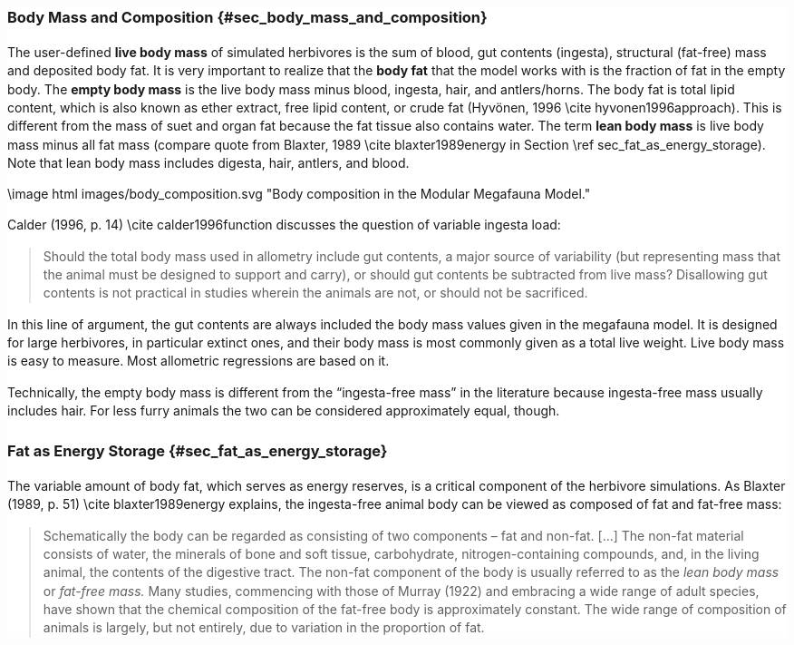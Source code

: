 ### Body Mass and Composition {#sec_body_mass_and_composition}

The user-defined **live body mass** of simulated herbivores is the sum of blood, gut contents (ingesta), structural (fat-free) mass and deposited body fat.
It is very important to realize that the **body fat** that the model works with is the fraction of fat in the empty body.
The **empty body mass** is the live body mass minus blood, ingesta, hair, and antlers/horns.
The body fat is total lipid content, which is also known as ether extract, free lipid content, or crude fat (Hyvönen, 1996 \cite hyvonen1996approach).
This is different from the mass of suet and organ fat because the fat tissue also contains water.
The term **lean body mass** is live body mass minus all fat mass (compare quote from Blaxter, 1989 \cite blaxter1989energy in Section \ref sec_fat_as_energy_storage).
Note that lean body mass includes digesta, hair, antlers, and blood.

\image html images/body_composition.svg "Body composition in the Modular Megafauna Model."

Calder (1996, p. 14) \cite calder1996function discusses the question of variable ingesta load:

> Should the total body mass used in allometry include gut contents, a major
> source of variability (but representing mass that the animal must be designed
> to support and carry), or should gut contents be subtracted from live mass?
> Disallowing gut contents is not practical in studies wherein the animals are
> not, or should not be sacrificed.

In this line of argument, the gut contents are always included the body mass values given in the megafauna model.
It is designed for large herbivores, in particular extinct ones, and their body mass is most commonly given as a total live weight.
Live body mass is easy to measure.
Most allometric regressions are based on it.

Technically, the empty body mass is different from the “ingesta-free mass” in the literature because ingesta-free mass usually includes hair.
For less furry animals the two can be considered approximately equal, though.

### Fat as Energy Storage {#sec_fat_as_energy_storage}

The variable amount of body fat, which serves as energy reserves, is a critical component of the herbivore simulations.
As Blaxter (1989, p. 51) \cite blaxter1989energy explains, the ingesta-free animal body can be viewed as composed of fat and fat-free mass:

> Schematically the body can be regarded as consisting of two components – fat
> and non-fat. […] The non-fat material consists of water, the minerals of bone
> and soft tissue, carbohydrate, nitrogen-containing compounds, and, in the
> living animal, the contents of the digestive tract. The non-fat component of
> the body is usually referred to as the *lean body mass* or *fat-free mass.*
> Many studies, commencing with those of Murray (1922) and embracing a wide
> range of adult species, have shown that the chemical composition of the
> fat-free body is approximately constant. The wide range of composition of
> animals is largely, but not entirely, due to variation in the proportion of
> fat.


[Keep a Changelog]: <https://keepachangelog.com/en/1.0.0/>
[Semantic Versioning]: <https://semver.org/spec/v2.0.0.html>
[Illius & O’Connor (2000)]: <https://doi.org/10.2307/3800911>
[Taylor et al. (1981)]: <https://doi.org/10.1017/S0003356100040617>
[Unreleased]: https://github.com/wtraylor/modular_megafauna_model/compare/1.1.3...develop
[1.1.3]: https://github.com/wtraylor/modular_megafauna_model/compare/1.1.2...1.1.3
[1.1.2]: https://github.com/wtraylor/modular_megafauna_model/compare/1.1.1...1.1.2
[1.1.1]: https://github.com/wtraylor/modular_megafauna_model/compare/1.1.0...1.1.1
[1.1.0]: https://github.com/wtraylor/modular_megafauna_model/compare/1.0.3...1.1.0
[1.0.3]: https://github.com/wtraylor/modular_megafauna_model/compare/1.0.2...1.0.3
[1.0.2]: https://github.com/wtraylor/modular_megafauna_model/compare/1.0.1...1.0.2
[1.0.1]: https://github.com/wtraylor/modular_megafauna_model/compare/1.0.0...1.0.1
[1.0.0]: https://github.com/wtraylor/modular_megafauna_model/compare/0.6.0...1.0.0
[0.6.0]: https://github.com/wtraylor/modular_megafauna_model/compare/0.5.5...0.6.0
[0.5.5]: https://github.com/wtraylor/modular_megafauna_model/compare/0.5.4...0.5.5
[0.5.4]: https://github.com/wtraylor/modular_megafauna_model/compare/0.5.3...0.5.4
[0.5.3]: https://github.com/wtraylor/modular_megafauna_model/compare/0.5.2...0.5.3
[0.5.2]: https://github.com/wtraylor/modular_megafauna_model/compare/0.5.1...0.5.2
[0.5.1]: https://github.com/wtraylor/modular_megafauna_model/compare/0.5.0...0.5.1
[0.5.0]: https://github.com/wtraylor/modular_megafauna_model/compare/0.4.0...0.5.0
[0.4.0]: https://github.com/wtraylor/modular_megafauna_model/compare/0.3.1...0.4.0
[0.3.1]: https://github.com/wtraylor/modular_megafauna_model/compare/0.3.0...0.3.1
[0.3.0]: https://github.com/wtraylor/modular_megafauna_model/compare/0.2.0...0.3.0
[0.2.0]: https://github.com/wtraylor/modular_megafauna_model/compare/0.1.0...0.2.0
[0.1.0]: https://github.com/wtraylor/modular_megafauna_model/releases/tag/0.1.0
[#1]: https://github.com/wtraylor/modular_megafauna_model/issues/1
[#2]: https://github.com/wtraylor/modular_megafauna_model/issues/2
[#3]: https://github.com/wtraylor/modular_megafauna_model/issues/3
[#4]: https://github.com/wtraylor/modular_megafauna_model/issues/4
[#5]: https://github.com/wtraylor/modular_megafauna_model/issues/5
[#6]: https://github.com/wtraylor/modular_megafauna_model/issues/6
[#7]: https://github.com/wtraylor/modular_megafauna_model/issues/7
[#8]: https://github.com/wtraylor/modular_megafauna_model/issues/8
[#9]: https://github.com/wtraylor/modular_megafauna_model/issues/9
[#10]: https://github.com/wtraylor/modular_megafauna_model/issues/10
[#12]: https://github.com/wtraylor/modular_megafauna_model/issues/12
[#14]: https://github.com/wtraylor/modular_megafauna_model/issues/14
[#15]: https://github.com/wtraylor/modular_megafauna_model/issues/15
[#22]: https://github.com/wtraylor/modular_megafauna_model/issues/22
[#25]: https://github.com/wtraylor/modular_megafauna_model/issues/25
[#26]: https://github.com/wtraylor/modular_megafauna_model/issues/26
[#28]: https://github.com/wtraylor/modular_megafauna_model/issues/28
[#29]: https://github.com/wtraylor/modular_megafauna_model/issues/29
[#31]: https://github.com/wtraylor/modular_megafauna_model/issues/31
[#32]: https://github.com/wtraylor/modular_megafauna_model/issues/32
[#34]: https://github.com/wtraylor/modular_megafauna_model/issues/34
[#39]: https://github.com/wtraylor/modular_megafauna_model/issues/39
[#41]: https://github.com/wtraylor/modular_megafauna_model/issues/41
[#43]: https://github.com/wtraylor/modular_megafauna_model/issues/43
[#44]: https://github.com/wtraylor/modular_megafauna_model/issues/44
[#45]: https://github.com/wtraylor/modular_megafauna_model/issues/45
[#52]: https://github.com/wtraylor/modular_megafauna_model/issues/52
[REUSE]: https://reuse.software
[gitlab_ci_result]: <https://gitlab.com/wtraylor/modular_megafauna_model/-/pipelines?page=1&scope=all&ref=master&status=success>
[TOML v0.5]: https://github.com/toml-lang/toml/tree/v0.5.0
[Fauna::Parameters]: <https://modular-megafauna-model.readthedocs.io/en/latest/structFauna_1_1Parameters.html>
[Fauna::Hft]: <https://modular-megafauna-model.readthedocs.io/en/latest/classFauna_1_1Hft.html>
[SBiK-F]: <https://www.senckenberg.de/en/institutes/sbik-f/>
[cc-by-4.0]: https://creativecommons.org/licenses/by/4.0
[lgpl]: https://www.gnu.org/licenses/lgpl-3.0-standalone.html
[REUSE]: https://reuse.software
[Zenodo archive]: <https://zenodo.org/badge/latestdoi/228426088>
[Matrix channel]: <https://matrix.to/#/!rnevkLtJTORmvyzFHD:matrix.org?via=matrix.org>
[Milestone]: <https://github.com/wtraylor/modular_megafauna_model/milestones>
[DCO]: https://developercertificate.org/
[currver]: https://github.com/toml-lang/toml/blob/master/versions/en/toml-v0.5.0.md
[toml]: https://github.com/toml-lang/toml
[toml-test]: https://github.com/BurntSushi/toml-test
[toml-test-fork]: https://github.com/skystrife/toml-test
[ctoml]: https://github.com/evilncrazy/ctoml
[libtoml]: https://github.com/ajwans/libtoml
[tinytoml]: https://github.com/mayah/tinytoml
[boost.toml]: https://github.com/ToruNiina/Boost.toml
[LGPL]: https://www.gnu.org/licenses/lgpl-3.0.html
